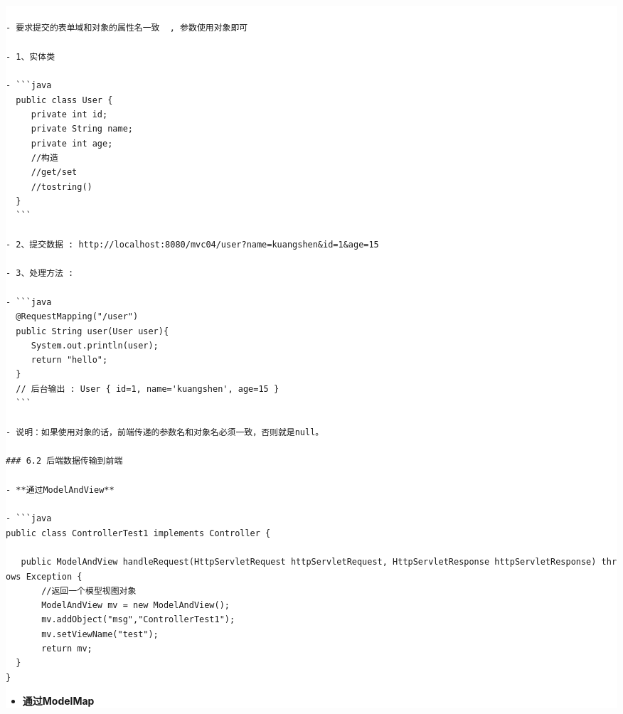   ```

  - 要求提交的表单域和对象的属性名一致  , 参数使用对象即可

  - 1、实体类

  - ```java
    public class User {
       private int id;
       private String name;
       private int age;
       //构造
       //get/set
       //tostring()
    }
    ```

  - 2、提交数据 : http://localhost:8080/mvc04/user?name=kuangshen&id=1&age=15

  - 3、处理方法 :

  - ```java
    @RequestMapping("/user")
    public String user(User user){
       System.out.println(user);
       return "hello";
    }
    // 后台输出 : User { id=1, name='kuangshen', age=15 }
    ```

  - 说明：如果使用对象的话，前端传递的参数名和对象名必须一致，否则就是null。

### 6.2 后端数据传输到前端

- **通过ModelAndView**

- ```java
  public class ControllerTest1 implements Controller {
  
     public ModelAndView handleRequest(HttpServletRequest httpServletRequest, HttpServletResponse httpServletResponse) throws Exception {
         //返回一个模型视图对象
         ModelAndView mv = new ModelAndView();
         mv.addObject("msg","ControllerTest1");
         mv.setViewName("test");
         return mv;
    }
  }
  ```

- **通过ModelMap**
